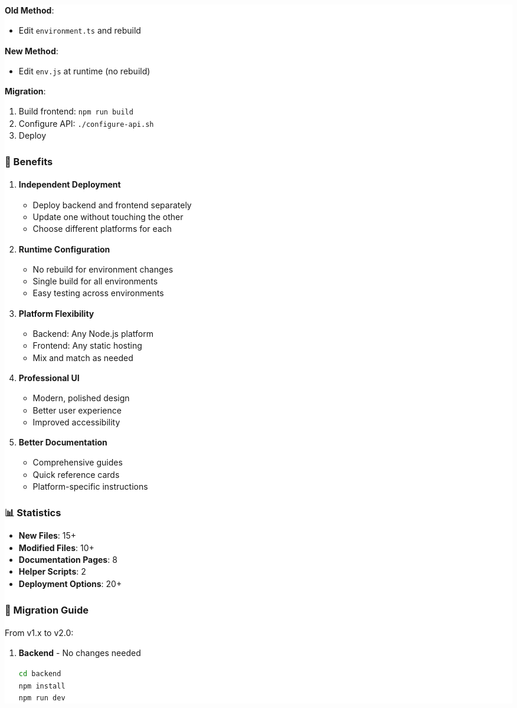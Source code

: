 **Old Method**:
- Edit `environment.ts` and rebuild

**New Method**:
- Edit `env.js` at runtime (no rebuild)

**Migration**:
1. Build frontend: `npm run build`
2. Configure API: `./configure-api.sh`
3. Deploy

### 🎯 Benefits

1. **Independent Deployment**
   - Deploy backend and frontend separately
   - Update one without touching the other
   - Choose different platforms for each

2. **Runtime Configuration**
   - No rebuild for environment changes
   - Single build for all environments
   - Easy testing across environments

3. **Platform Flexibility**
   - Backend: Any Node.js platform
   - Frontend: Any static hosting
   - Mix and match as needed

4. **Professional UI**
   - Modern, polished design
   - Better user experience
   - Improved accessibility

5. **Better Documentation**
   - Comprehensive guides
   - Quick reference cards
   - Platform-specific instructions

### 📊 Statistics

- **New Files**: 15+
- **Modified Files**: 10+
- **Documentation Pages**: 8
- **Helper Scripts**: 2
- **Deployment Options**: 20+

### 🔄 Migration Guide

From v1.x to v2.0:

1. **Backend** - No changes needed
   ```bash
   cd backend
   npm install
   npm run dev
   ```

